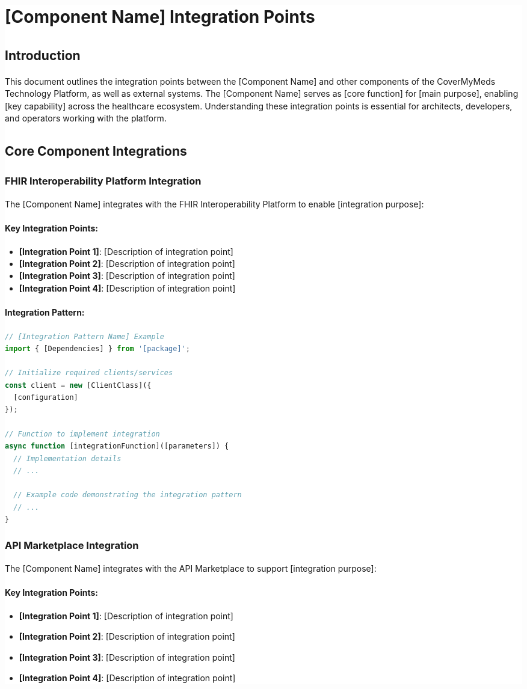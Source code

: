 # [Component Name] Integration Points

## Introduction
This document outlines the integration points between the [Component Name] and other components of the CoverMyMeds Technology Platform, as well as external systems. The [Component Name] serves as [core function] for [main purpose], enabling [key capability] across the healthcare ecosystem. Understanding these integration points is essential for architects, developers, and operators working with the platform.

## Core Component Integrations

### FHIR Interoperability Platform Integration

The [Component Name] integrates with the FHIR Interoperability Platform to enable [integration purpose]:

#### Key Integration Points:
- **[Integration Point 1]**: [Description of integration point]
- **[Integration Point 2]**: [Description of integration point]
- **[Integration Point 3]**: [Description of integration point]
- **[Integration Point 4]**: [Description of integration point]

#### Integration Pattern:
```typescript
// [Integration Pattern Name] Example
import { [Dependencies] } from '[package]';

// Initialize required clients/services
const client = new [ClientClass]({
  [configuration]
});

// Function to implement integration
async function [integrationFunction]([parameters]) {
  // Implementation details
  // ...
  
  // Example code demonstrating the integration pattern
  // ...
}
```

### API Marketplace Integration

The [Component Name] integrates with the API Marketplace to support [integration purpose]:

#### Key Integration Points:
- **[Integration Point 1]**: [Description of integration point]
- **[Integration Point 2]**: [Description of integration point]
- **[Integration Point 3]**: [Description of integration point]
- **[Integration Point 4]**: [Description of integration point]


  [ResolverType]: {